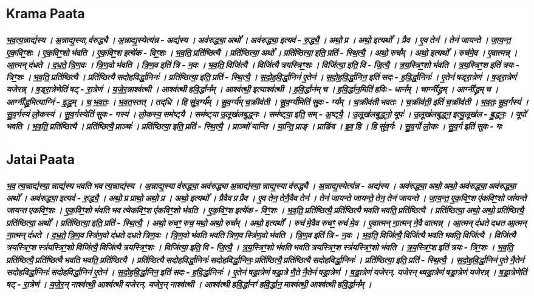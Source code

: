 ## Krama Paata ##

***भ॒व॒त्य॒न्नाद्य॑स्य । अ॒न्नाद्य॒स्या,व॑रुद्ध्यै । अ॒न्नाद्य॒स्येत्य॑न्न - अद्य॑स्य । अव॑रुद्ध्या॒ अथो᳚ । अव॑रुद्ध्या॒ इत्यव॑ - रु॒द्ध्यै॒ । अथो॒ प्र । अथो॒ इत्यथो᳚ । प्रैव । ए॒व तेन॑ । तेन॑ जायन्ते । जा॒य॒न्त॒ ए॒क॒विꣳ॒॒शः । ए॒क॒विꣳ॒॒शो भ॑वति । ए॒क॒विꣳ॒॒श इत्ये॑क - विꣳ॒॒शः । भ॒व॒ति॒ प्रति॑ष्ठित्यै । प्रति॑ष्ठित्या॒ अथो᳚ । प्रति॑ष्ठित्या॒ इति॒ प्रति॑ - स्थि॒त्यै॒ । अथो॒ रुच᳚म् । अथो॒ इत्यथो᳚ । रुच॑मे॒व । ए॒वात्मन्न् । आ॒त्मन् द॑धते । द॒ध॒ते॒ त्रि॒ण॒वः । त्रि॒ण॒वो भ॑वति । त्रि॒ण॒व इति॑ त्रि - न॒वः । भ॒व॒ति॒ विजि॑त्यै । विजि॑त्यै त्रयस्त्रिꣳ॒॒शः । विजि॑त्या॒ इति॒ वि - जि॒त्यै॒ । त्र॒य॒स्त्रिꣳ॒॒शो भ॑वति । त्र॒य॒स्त्रिꣳ॒॒श इति॑ त्रयः - त्रिꣳ॒॒शः । भ॒व॒ति॒ प्रति॑ष्ठित्यै । प्रति॑ष्ठित्यै सदोहविर्द्धा॒निनः॑ । प्रति॑ष्ठित्या॒ इति॒ प्रति॑ - स्थि॒त्यै॒ । स॒दो॒ह॒वि॒र्द्धा॒निन॑ ए॒तेन॑ । स॒दो॒ह॒वि॒र्द्धा॒निन॒ इति॑ सदः - ह॒वि॒र्द्धा॒निनः॑ । ए॒तेन॑ षड्‍रा॒त्रेण॑ । ष॒ड्‍रा॒त्रेण॑ यजेरन्न् । ष॒ड्‍रा॒त्रेणेति॑ षट् - रा॒त्रेण॑ । य॒जे॒र॒न्नाश्व॑त्थी । आश्व॑त्थी हवि॒र्द्धान᳚म् । आश्व॑त्थी॒ इत्याश्व॑त्थी । ह॒वि॒र्द्धान॑म् च । ह॒वि॒र्द्धान॒मिति॑ हविः - धान᳚म् । चाग्नी᳚द्ध्रम् । आग्नी᳚द्ध्रम् च । आग्नी᳚द्ध्र॒मित्याग्नि॑ - इ॒द्ध्र॒म् । च॒ भ॒व॒तः॒ । भ॒व॒त॒स्तत् । तद्‌धि । हि सु॑व॒र्ग्य᳚म् । सु॒व॒र्ग्य॑म् च॒क्रीव॑ती । सु॒व॒र्ग्य॑मिति॑ सुवः - ग्य᳚म् । च॒क्रीव॑ती भवतः । च॒क्रीव॑ती॒ इति॑ च॒क्रीव॑ती । भ॒व॒तः॒ सु॒व॒र्गस्य॑ । सु॒व॒र्गस्य॑ लो॒कस्य॑ । सु॒व॒र्गस्येति॑ सुवः - गस्य॑ । लो॒कस्य॒ सम॑ष्ट्‍यै । सम॑ष्ट्‍या उ॒लूख॑लबुद्ध्नः । सम॑ष्ट्‍या॒ इति॒ सम् - अ॒ष्ट्‍यै॒ । उ॒लूख॑लबुद्ध्नो॒ यूपः॑ । उ॒लूख॑लबुद्ध्न॒ इत्यु॒लूख॑ल - बु॒द्ध्नः॒ । यूपो॑ भवति । भ॒व॒ति॒ प्रति॑ष्ठित्यै । प्रति॑ष्ठित्यै॒ प्राञ्चः॑ । प्रति॑ष्ठित्या॒ इति॒ प्रति॑ - स्थि॒त्यै॒ । प्राञ्चो॑ यान्ति । या॒न्ति॒ प्राङ्‍ । प्राङि॑व । इ॒व॒ हि । हि सु॑व॒र्गः । सु॒व॒र्गो लो॒कः । सु॒व॒र्ग इति॑ सुवः - गः***

## Jatai Paata ##

***भ॒व॒ त्य॒न्नाद्य॑स्या॒ न्नाद्य॑स्य भवति भव त्य॒न्नाद्य॑स्य ।***
***अ॒न्नाद्य॒स्या व॑रुद्ध्या॒ अव॑रुद्ध्या अ॒न्नाद्य॑स्या॒ न्नाद्य॒स्या व॑रुद्ध्यै ।***
***अ॒न्नाद्य॒स्येत्य॑न्न - अद्य॑स्य ।***
***अव॑रुद्ध्या॒ अथो॒ अथो॒ अव॑रुद्ध्या॒ अव॑रुद्ध्या॒ अथो᳚ ।***
***अव॑रुद्ध्या॒ इत्यव॑ - रु॒द्ध्यै॒ ।***
***अथो॒ प्र प्राथो॒ अथो॒ प्र ।***
***अथो॒ इत्यथो᳚ ।***
***प्रैवैव प्र प्रैव ।***
***ए॒व तेन॒ तेनै॒वैव तेन॑ ।***
***तेन॑ जायन्ते जायन्ते॒ तेन॒ तेन॑ जायन्ते ।***
***जा॒य॒न्त॒ ए॒क॒विꣳ॒॒श ए॑कविꣳ॒॒शो जा॑यन्ते जायन्त एकविꣳ॒॒शः ।***
***ए॒क॒विꣳ॒॒शो भ॑वति भव त्येकविꣳ॒॒श ए॑कविꣳ॒॒शो भ॑वति ।***
***ए॒क॒विꣳ॒॒श इत्ये॑क - विꣳ॒॒शः ।***
***भ॒व॒ति॒ प्रति॑ष्ठित्यै॒ प्रति॑ष्ठित्यै भवति भवति॒ प्रति॑ष्ठित्यै ।***
***प्रति॑ष्ठित्या॒ अथो॒ अथो॒ प्रति॑ष्ठित्यै॒ प्रति॑ष्ठित्या॒ अथो᳚ ।***
***प्रति॑ष्ठित्या॒ इति॒ प्रति॑ - स्थि॒त्यै॒ ।***
***अथो॒ रुचꣳ॒॒ रुच॒ मथो॒ अथो॒ रुच᳚म् ।***
***अथो॒ इत्यथो᳚ ।***
***रुच॑ मे॒वैव रुचꣳ॒॒ रुच॑ मे॒व ।***
***ए॒वात्मन् ना॒त्मन् ने॒वै वात्मन्न् ।***
***आ॒त्मन् द॑धते दधत आ॒त्मन् ना॒त्मन् द॑धते ।***
***द॒ध॒ते॒ त्रि॒ण॒व स्त्रि॑ण॒वो द॑धते दधते त्रिण॒वः ।***
***त्रि॒ण॒वो भ॑वति भवति त्रिण॒व स्त्रि॑ण॒वो भ॑वति ।***
***त्रि॒ण॒व इति॑ त्रि - न॒वः ।***
***भ॒व॒ति॒ विजि॑त्यै॒ विजि॑त्यै भवति भवति॒ विजि॑त्यै ।***
***विजि॑त्यै त्रयस्त्रिꣳ॒॒श स्त्र॑यस्त्रिꣳ॒॒शो विजि॑त्यै॒ विजि॑त्यै त्रयस्त्रिꣳ॒॒शः ।***
***विजि॑त्या॒ इति॒ वि - जि॒त्यै॒ ।***
***त्र॒य॒स्त्रिꣳ॒॒शो भ॑वति भवति त्रयस्त्रिꣳ॒॒श स्त्र॑यस्त्रिꣳ॒॒शो भ॑वति ।***
***त्र॒य॒स्त्रिꣳ॒॒श इति॑ त्रयः - त्रिꣳ॒॒शः ।***
***भ॒व॒ति॒ प्रति॑ष्ठित्यै॒ प्रति॑ष्ठित्यै भवति भवति॒ प्रति॑ष्ठित्यै ।***
***प्रति॑ष्ठित्यै सदोहविर्द्धा॒निनः॑ सदोहविर्द्धा॒निनः॒ प्रति॑ष्ठित्यै॒ प्रति॑ष्ठित्यै सदोहविर्द्धा॒निनः॑ ।***
***प्रति॑ष्ठित्या॒ इति॒ प्रति॑ - स्थि॒त्यै॒ ।***
***स॒दो॒ह॒वि॒र्द्धा॒निन॑ ए॒ते नै॒तेन॑ सदोहविर्द्धा॒निनः॑ सदोहविर्द्धा॒निन॑ ए॒तेन॑ ।***
***स॒दो॒ह॒वि॒र्द्धा॒निन॒ इति॑ सदः - ह॒वि॒र्द्धा॒निनः॑ ।***
***ए॒तेन॑ षड्रा॒त्रेण॑ षड्रा॒त्रे णै॒ते नै॒तेन॑ षड्रा॒त्रेण॑ ।***
***ष॒ड्रा॒त्रेण॑ यजेरन्. यजेरन् थ्षड्रा॒त्रेण॑ षड्रा॒त्रेण॑ यजेरन्न् ।***
***ष॒ड्रा॒त्रेणेति॑ षट् - रा॒त्रेण॑ ।***
***य॒जे॒र॒न् नाश्व॑त्थी॒ आश्व॑त्थी यजेरन्. यजेर॒न् नाश्व॑त्थी ।***
***आश्व॑त्थी हवि॒र्द्धानꣳ॑ हवि॒र्द्धान॒ माश्व॑त्थी॒ आश्व॑त्थी हवि॒र्द्धान᳚म् ।***
